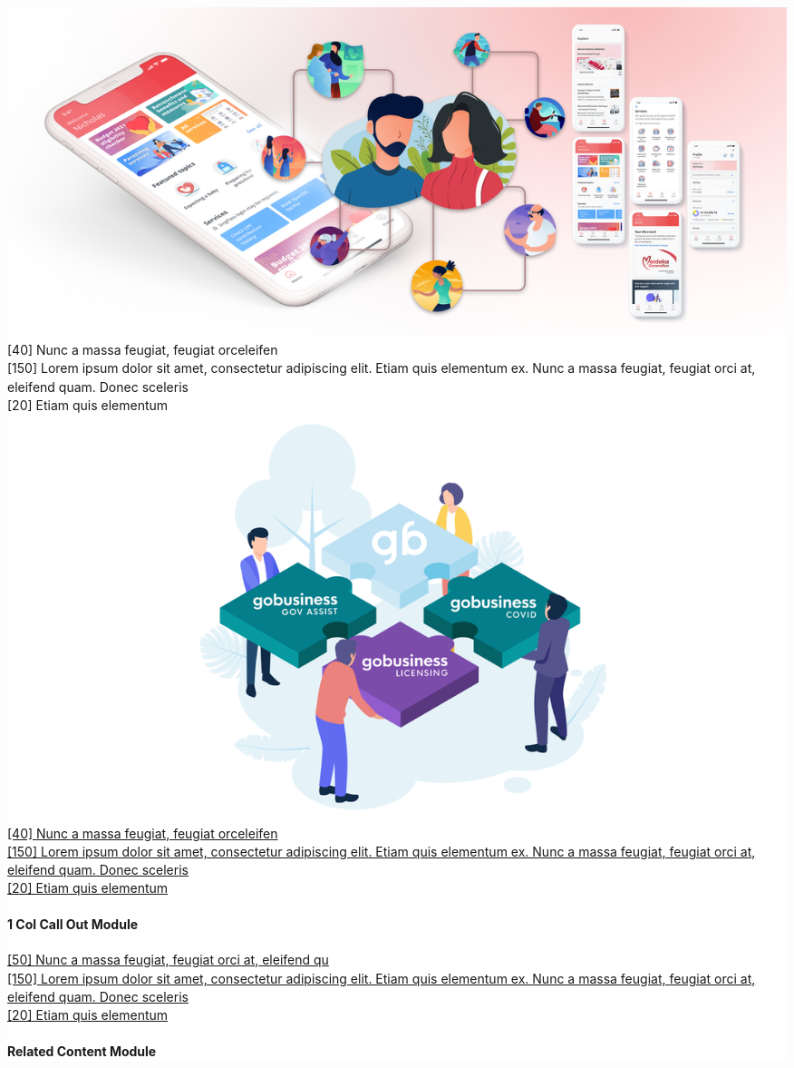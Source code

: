 <img style="width: 100%" height="auto" width="100%" alt="Placeholder image" src="/images/Products and Services/lifesg-header.jpg">
</div>
</div>
<div class="isomer-card-body">
<div class="isomer-card-title">[40] Nunc a massa feugiat, feugiat orceleifen</div>
<div class="isomer-card-description">[150] Lorem ipsum dolor sit amet, consectetur adipiscing elit. Etiam quis
elementum ex. Nunc a massa feugiat, feugiat orci at, eleifend quam. Donec
sceleris</div>
<div class="isomer-card-link">[20] Etiam quis elementum</div>
</div>
</a><a rel="noopener noreferrer nofollow" href="https://www.isomer.gov.sg" class="isomer-card"><div class="isomer-card-image"><div class="isomer-image-wrapper"><img style="width: 100%" height="auto" width="100%" alt="Placeholder image" src="/images/Products and Services/gobusiness-header.png"></div></div><div class="isomer-card-body"><div class="isomer-card-title">[40] Nunc a massa feugiat, feugiat orceleifen</div><div class="isomer-card-description">[150] Lorem ipsum dolor sit amet, consectetur adipiscing elit. Etiam quis elementum ex. Nunc a massa feugiat, feugiat orci at, eleifend quam. Donec sceleris</div><div class="isomer-card-link">[20] Etiam quis elementum</div></div></a>
</div>
<h4><strong>1 Col Call Out Module</strong></h4>
<div class="isomer-card-grid"><a rel="noopener noreferrer nofollow" href="https://www.isomer.gov.sg" class="isomer-card"><div class="isomer-card-body"><div class="isomer-card-title">[50] Nunc a massa feugiat, feugiat orci at, eleifend qu</div><div class="isomer-card-description">[150] Lorem ipsum dolor sit amet, consectetur adipiscing elit. Etiam quis elementum ex. Nunc a massa feugiat, feugiat orci at, eleifend quam. Donec sceleris</div><div class="isomer-card-link">[20] Etiam quis elementum</div></div></a>
</div>
<h4><strong>Related Content Module</strong></h4>